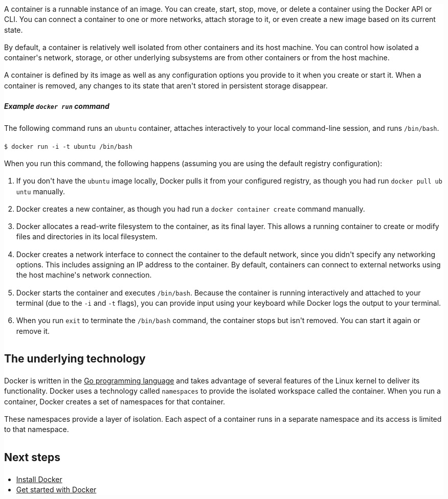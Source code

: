A container is a runnable instance of an image. You can create, start, stop,
move, or delete a container using the Docker API or CLI. You can connect a
container to one or more networks, attach storage to it, or even create a new
image based on its current state.

By default, a container is relatively well isolated from other containers and
its host machine. You can control how isolated a container's network, storage,
or other underlying subsystems are from other containers or from the host
machine.

A container is defined by its image as well as any configuration options you
provide to it when you create or start it. When a container is removed, any changes to
its state that aren't stored in persistent storage disappear.

##### Example `docker run` command

The following command runs an `ubuntu` container, attaches interactively to your
local command-line session, and runs `/bin/bash`.

```console
$ docker run -i -t ubuntu /bin/bash
```

When you run this command, the following happens (assuming you are using
the default registry configuration):

1.  If you don't have the `ubuntu` image locally, Docker pulls it from your
    configured registry, as though you had run `docker pull ubuntu` manually.

2.  Docker creates a new container, as though you had run a `docker container create`
    command manually.

3.  Docker allocates a read-write filesystem to the container, as its final
    layer. This allows a running container to create or modify files and
    directories in its local filesystem.

4.  Docker creates a network interface to connect the container to the default
    network, since you didn't specify any networking options. This includes
    assigning an IP address to the container. By default, containers can
    connect to external networks using the host machine's network connection.

5.  Docker starts the container and executes `/bin/bash`. Because the container
    is running interactively and attached to your terminal (due to the `-i` and `-t`
    flags), you can provide input using your keyboard while Docker logs the output to
    your terminal.

6.  When you run `exit` to terminate the `/bin/bash` command, the container
    stops but isn't removed. You can start it again or remove it.

## The underlying technology

Docker is written in the [Go programming language](https://golang.org/) and takes
advantage of several features of the Linux kernel to deliver its functionality.
Docker uses a technology called `namespaces` to provide the isolated workspace
called the container. When you run a container, Docker creates a set of
namespaces for that container.

These namespaces provide a layer of isolation. Each aspect of a container runs
in a separate namespace and its access is limited to that namespace.

## Next steps

- [Install Docker](/get-started/get-docker.md)
- [Get started with Docker](/get-started/introduction/_index.md)
